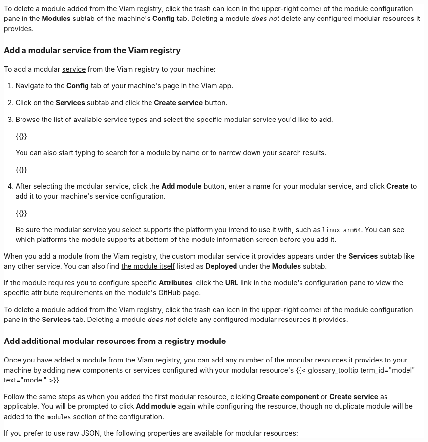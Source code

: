To delete a module added from the Viam registry, click the trash can icon in the upper-right corner of the module configuration pane in the **Modules** subtab of the machine's **Config** tab.
Deleting a module _does not_ delete any configured modular resources it provides.

### Add a modular service from the Viam registry

To add a modular [service](/services/) from the Viam registry to your machine:

1. Navigate to the **Config** tab of your machine's page in [the Viam app](https://app.viam.com).
1. Click on the **Services** subtab and click the **Create service** button.
1. Browse the list of available service types and select the specific modular service you'd like to add.

   {{<imgproc src="registry/configure/add-service-by-category.png" resize="400x" declaredimensions=true alt="The add a component modal showing results for the mlmodelservice triton module when searching by the category 'ML Model'">}}

   You can also start typing to search for a module by name or to narrow down your search results.

   {{<imgproc src="registry/configure/add-service-by-name.png" resize="400x" declaredimensions=true alt="The add a component modal showing results for the mlmodelservice triton module when searching by the name 'triton'">}}

1. After selecting the modular service, click the **Add module** button, enter a name for your modular service, and click **Create** to add it to your machine's service configuration.

   {{<imgproc src="registry/configure/add-service-screen.png" resize="400x" declaredimensions=true alt="The add a component modal showing the mlmodelservice triton module pane, with the 'Add module' button shown">}}

   Be sure the modular service you select supports the [platform](/fleet/cli/#using-the---platform-argument) you intend to use it with, such as `linux arm64`.
   You can see which platforms the module supports at bottom of the module information screen before you add it.

When you add a module from the Viam registry, the custom modular service it provides appears under the **Services** subtab like any other service.
You can also find [the module itself](#edit-the-configuration-of-a-module-from-the-viam-registry) listed as **Deployed** under the **Modules** subtab.

If the module requires you to configure specific **Attributes**, click the **URL** link in the [module's configuration pane](#edit-the-configuration-of-a-module-from-the-viam-registry) to view the specific attribute requirements on the module's GitHub page.

To delete a module added from the Viam registry, click the trash can icon in the upper-right corner of the module configuration pane in the **Services** tab.
Deleting a module _does not_ delete any configured modular resources it provides.

### Add additional modular resources from a registry module

Once you have [added a module](#add-a-modular-resource-from-the-viam-registry) from the Viam registry, you can add any number of the modular resources it provides to your machine by adding new components or services configured with your modular resource's {{< glossary_tooltip term_id="model" text="model" >}}.

Follow the same steps as when you added the first modular resource, clicking **Create component** or **Create service** as applicable.
You will be prompted to click **Add module** again while configuring the resource, though no duplicate module will be added to the `modules` section of the configuration.

If you prefer to use raw JSON, the following properties are available for modular resources:
